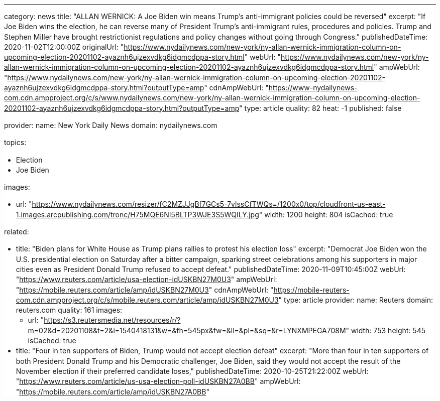 ---
category: news
title: "ALLAN WERNICK: A Joe Biden win means Trump’s anti-immigrant policies could be reversed"
excerpt: "If Joe Biden wins the election, he can reverse many of President Trump’s anti-immigrant rules, procedures and policies. Trump and Stephen Miller have brought restrictionist regulations and policy changes without going through Congress."
publishedDateTime: 2020-11-02T12:00:00Z
originalUrl: "https://www.nydailynews.com/new-york/ny-allan-wernick-immigration-column-on-upcoming-election-20201102-ayaznh6ujzexvdkg6idgmcdppa-story.html"
webUrl: "https://www.nydailynews.com/new-york/ny-allan-wernick-immigration-column-on-upcoming-election-20201102-ayaznh6ujzexvdkg6idgmcdppa-story.html"
ampWebUrl: "https://www.nydailynews.com/new-york/ny-allan-wernick-immigration-column-on-upcoming-election-20201102-ayaznh6ujzexvdkg6idgmcdppa-story.html?outputType=amp"
cdnAmpWebUrl: "https://www-nydailynews-com.cdn.ampproject.org/c/s/www.nydailynews.com/new-york/ny-allan-wernick-immigration-column-on-upcoming-election-20201102-ayaznh6ujzexvdkg6idgmcdppa-story.html?outputType=amp"
type: article
quality: 82
heat: -1
published: false

provider:
  name: New York Daily News
  domain: nydailynews.com

topics:
  - Election
  - Joe Biden

images:
  - url: "https://www.nydailynews.com/resizer/fC2MZJJgBf7GCs5-7vlssCfTWQs=/1200x0/top/cloudfront-us-east-1.images.arcpublishing.com/tronc/H75MQE6NI5BLTP3WJE3S5WQILY.jpg"
    width: 1200
    height: 804
    isCached: true

related:
  - title: "Biden plans for White House as Trump plans rallies to protest his election loss"
    excerpt: "Democrat Joe Biden won the U.S. presidential election on Saturday after a bitter campaign, sparking street celebrations among his supporters in major cities even as President Donald Trump refused to accept defeat."
    publishedDateTime: 2020-11-09T10:45:00Z
    webUrl: "https://www.reuters.com/article/usa-election-idUSKBN27M0U3"
    ampWebUrl: "https://mobile.reuters.com/article/amp/idUSKBN27M0U3"
    cdnAmpWebUrl: "https://mobile-reuters-com.cdn.ampproject.org/c/s/mobile.reuters.com/article/amp/idUSKBN27M0U3"
    type: article
    provider:
      name: Reuters
      domain: reuters.com
    quality: 161
    images:
      - url: "https://s3.reutersmedia.net/resources/r/?m=02&d=20201108&t=2&i=1540418131&w=&fh=545px&fw=&ll=&pl=&sq=&r=LYNXMPEGA708M"
        width: 753
        height: 545
        isCached: true
  - title: "Four in ten supporters of Biden, Trump would not accept election defeat"
    excerpt: "More than four in ten supporters of both President Donald Trump and his Democratic challenger, Joe Biden, said they would not accept the result of the November election if their preferred candidate loses,"
    publishedDateTime: 2020-10-25T21:22:00Z
    webUrl: "https://www.reuters.com/article/us-usa-election-poll-idUSKBN27A0BB"
    ampWebUrl: "https://mobile.reuters.com/article/amp/idUSKBN27A0BB"